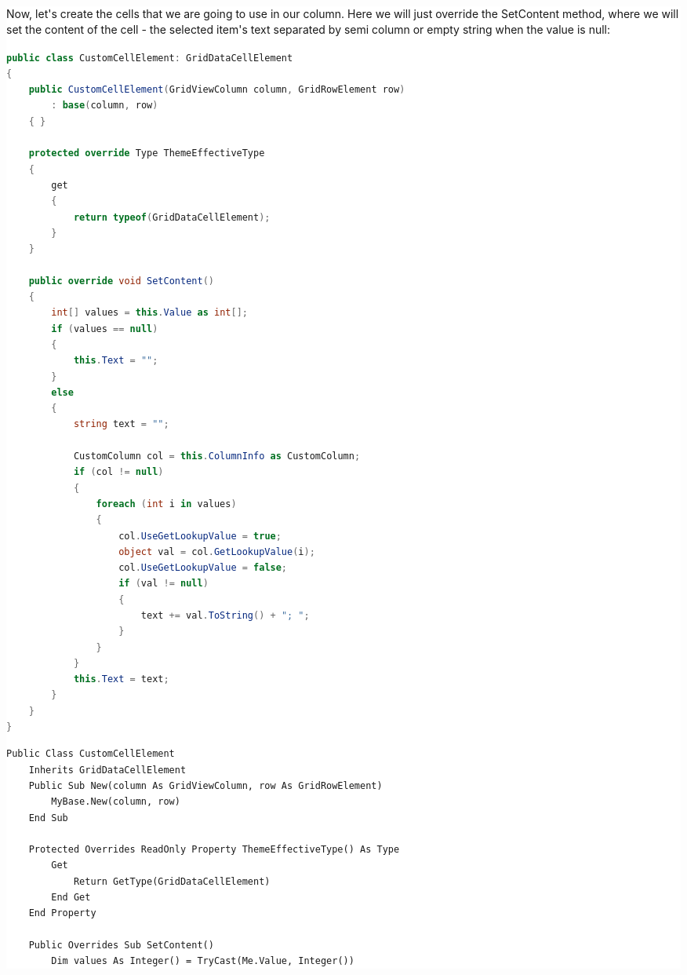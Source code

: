 Now, let's create the cells that we are going to use in our column. Here we will just override the SetContent method, where we will set the content of the cell - the selected item's text separated by semi column or empty string when the value is null:  

````C#
public class CustomCellElement: GridDataCellElement
{
    public CustomCellElement(GridViewColumn column, GridRowElement row)
        : base(column, row)
    { }
 
    protected override Type ThemeEffectiveType
    {
        get
        {
            return typeof(GridDataCellElement);
        }
    }
 
    public override void SetContent()
    {
        int[] values = this.Value as int[];
        if (values == null)
        {
            this.Text = "";
        }
        else
        {
            string text = "";
 
            CustomColumn col = this.ColumnInfo as CustomColumn;
            if (col != null)
            {
                foreach (int i in values)
                {
                    col.UseGetLookupValue = true;
                    object val = col.GetLookupValue(i);
                    col.UseGetLookupValue = false;
                    if (val != null)
                    {
                        text += val.ToString() + "; ";
                    }
                }
            }
            this.Text = text;
        }
    }
}

````
````VB.NET
Public Class CustomCellElement
    Inherits GridDataCellElement
    Public Sub New(column As GridViewColumn, row As GridRowElement)
        MyBase.New(column, row)
    End Sub
 
    Protected Overrides ReadOnly Property ThemeEffectiveType() As Type
        Get
            Return GetType(GridDataCellElement)
        End Get
    End Property
 
    Public Overrides Sub SetContent()
        Dim values As Integer() = TryCast(Me.Value, Integer())
````